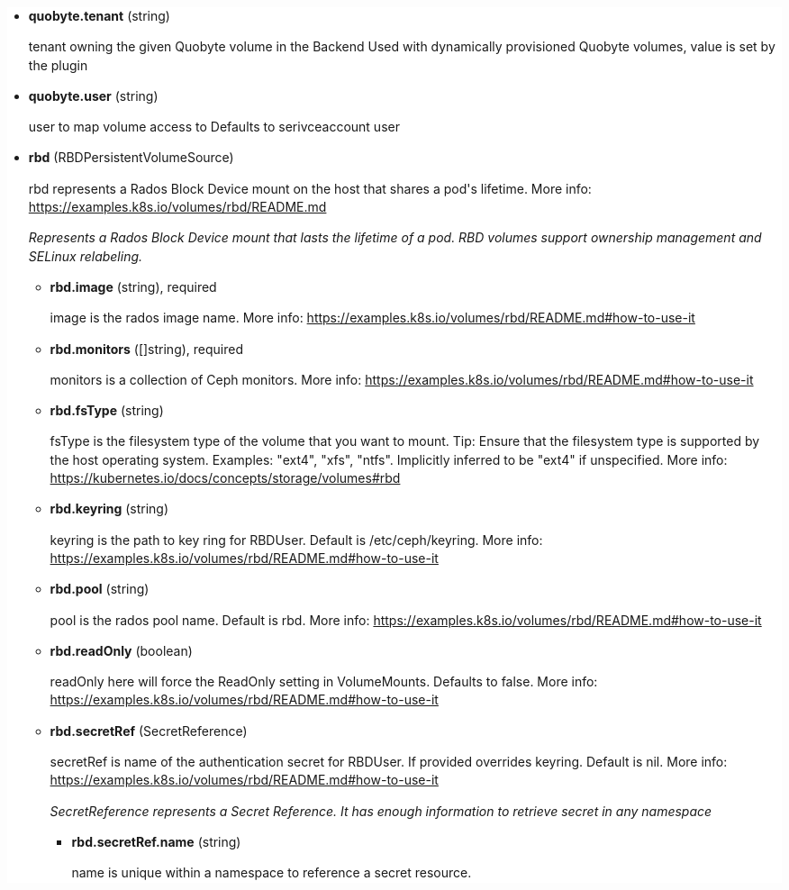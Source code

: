   - **quobyte.tenant** (string)

    tenant owning the given Quobyte volume in the Backend Used with dynamically provisioned Quobyte volumes, value is set by the plugin

  - **quobyte.user** (string)

    user to map volume access to Defaults to serivceaccount user

- **rbd** (RBDPersistentVolumeSource)

  rbd represents a Rados Block Device mount on the host that shares a pod's lifetime. More info: https://examples.k8s.io/volumes/rbd/README.md

  <a name="RBDPersistentVolumeSource"></a>
  _Represents a Rados Block Device mount that lasts the lifetime of a pod. RBD volumes support ownership management and SELinux relabeling._

  - **rbd.image** (string), required

    image is the rados image name. More info: https://examples.k8s.io/volumes/rbd/README.md#how-to-use-it

  - **rbd.monitors** ([]string), required

    monitors is a collection of Ceph monitors. More info: https://examples.k8s.io/volumes/rbd/README.md#how-to-use-it

  - **rbd.fsType** (string)

    fsType is the filesystem type of the volume that you want to mount. Tip: Ensure that the filesystem type is supported by the host operating system. Examples: "ext4", "xfs", "ntfs". Implicitly inferred to be "ext4" if unspecified. More info: https://kubernetes.io/docs/concepts/storage/volumes#rbd

  - **rbd.keyring** (string)

    keyring is the path to key ring for RBDUser. Default is /etc/ceph/keyring. More info: https://examples.k8s.io/volumes/rbd/README.md#how-to-use-it

  - **rbd.pool** (string)

    pool is the rados pool name. Default is rbd. More info: https://examples.k8s.io/volumes/rbd/README.md#how-to-use-it

  - **rbd.readOnly** (boolean)

    readOnly here will force the ReadOnly setting in VolumeMounts. Defaults to false. More info: https://examples.k8s.io/volumes/rbd/README.md#how-to-use-it

  - **rbd.secretRef** (SecretReference)

    secretRef is name of the authentication secret for RBDUser. If provided overrides keyring. Default is nil. More info: https://examples.k8s.io/volumes/rbd/README.md#how-to-use-it

    <a name="SecretReference"></a>
    _SecretReference represents a Secret Reference. It has enough information to retrieve secret in any namespace_

    - **rbd.secretRef.name** (string)

      name is unique within a namespace to reference a secret resource.
